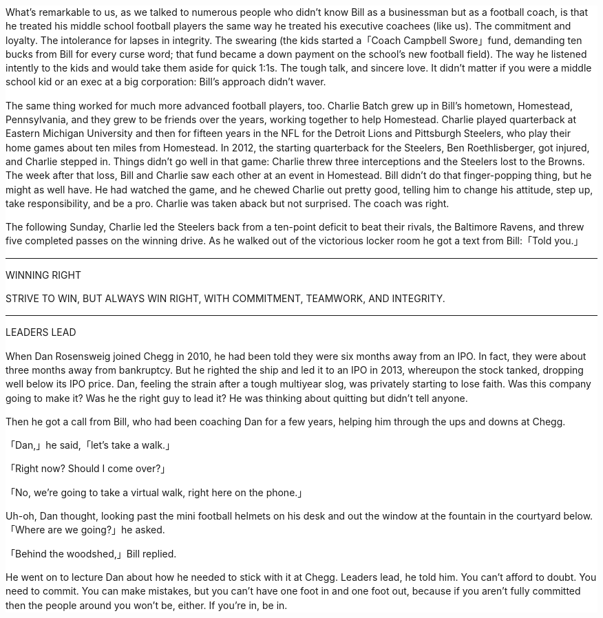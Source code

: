What’s remarkable to us, as we talked to numerous people who didn’t know Bill as a businessman but as a football coach, is that he treated his middle school football players the same way he treated his executive coachees (like us). The commitment and loyalty. The intolerance for lapses in integrity. The swearing (the kids started a「Coach Campbell Swore」fund, demanding ten bucks from Bill for every curse word; that fund became a down payment on the school’s new football field). The way he listened intently to the kids and would take them aside for quick 1:1s. The tough talk, and sincere love. It didn’t matter if you were a middle school kid or an exec at a big corporation: Bill’s approach didn’t waver.

The same thing worked for much more advanced football players, too. Charlie Batch grew up in Bill’s hometown, Homestead, Pennsylvania, and they grew to be friends over the years, working together to help Homestead. Charlie played quarterback at Eastern Michigan University and then for fifteen years in the NFL for the Detroit Lions and Pittsburgh Steelers, who play their home games about ten miles from Homestead. In 2012, the starting quarterback for the Steelers, Ben Roethlisberger, got injured, and Charlie stepped in. Things didn’t go well in that game: Charlie threw three interceptions and the Steelers lost to the Browns. The week after that loss, Bill and Charlie saw each other at an event in Homestead. Bill didn’t do that finger-popping thing, but he might as well have. He had watched the game, and he chewed Charlie out pretty good, telling him to change his attitude, step up, take responsibility, and be a pro. Charlie was taken aback but not surprised. The coach was right.

The following Sunday, Charlie led the Steelers back from a ten-point deficit to beat their rivals, the Baltimore Ravens, and threw five completed passes on the winning drive. As he walked out of the victorious locker room he got a text from Bill:「Told you.」

* * *

WINNING RIGHT

STRIVE TO WIN, BUT ALWAYS WIN RIGHT, WITH COMMITMENT, TEAMWORK, AND INTEGRITY.

* * *

LEADERS LEAD

When Dan Rosensweig joined Chegg in 2010, he had been told they were six months away from an IPO. In fact, they were about three months away from bankruptcy. But he righted the ship and led it to an IPO in 2013, whereupon the stock tanked, dropping well below its IPO price. Dan, feeling the strain after a tough multiyear slog, was privately starting to lose faith. Was this company going to make it? Was he the right guy to lead it? He was thinking about quitting but didn’t tell anyone.

Then he got a call from Bill, who had been coaching Dan for a few years, helping him through the ups and downs at Chegg.

「Dan,」he said,「let’s take a walk.」

「Right now? Should I come over?」

「No, we’re going to take a virtual walk, right here on the phone.」

Uh-oh, Dan thought, looking past the mini football helmets on his desk and out the window at the fountain in the courtyard below.「Where are we going?」he asked.

「Behind the woodshed,」Bill replied.

He went on to lecture Dan about how he needed to stick with it at Chegg. Leaders lead, he told him. You can’t afford to doubt. You need to commit. You can make mistakes, but you can’t have one foot in and one foot out, because if you aren’t fully committed then the people around you won’t be, either. If you’re in, be in.
